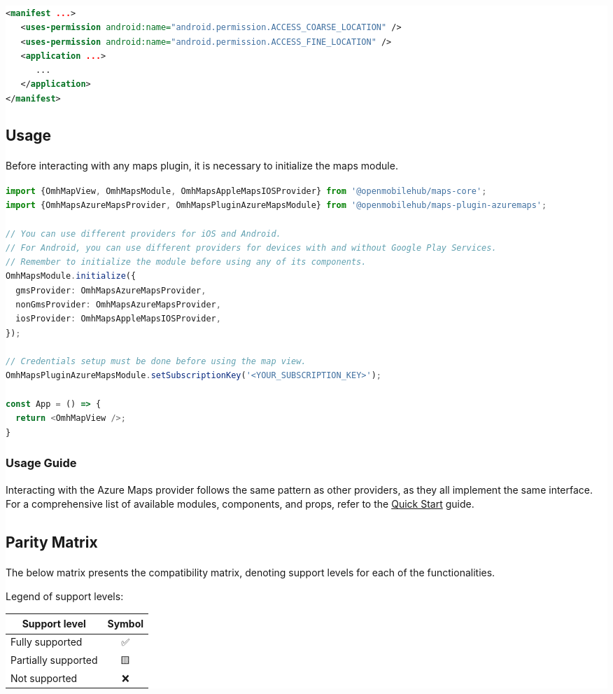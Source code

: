 ```xml
<manifest ...>
   <uses-permission android:name="android.permission.ACCESS_COARSE_LOCATION" />
   <uses-permission android:name="android.permission.ACCESS_FINE_LOCATION" />
   <application ...>
      ...
   </application>
</manifest>
```

## Usage

Before interacting with any maps plugin, it is necessary to initialize the maps module.

```typescript
import {OmhMapView, OmhMapsModule, OmhMapsAppleMapsIOSProvider} from '@openmobilehub/maps-core';
import {OmhMapsAzureMapsProvider, OmhMapsPluginAzureMapsModule} from '@openmobilehub/maps-plugin-azuremaps';

// You can use different providers for iOS and Android.
// For Android, you can use different providers for devices with and without Google Play Services.
// Remember to initialize the module before using any of its components.
OmhMapsModule.initialize({
  gmsProvider: OmhMapsAzureMapsProvider,
  nonGmsProvider: OmhMapsAzureMapsProvider,
  iosProvider: OmhMapsAppleMapsIOSProvider,
});

// Credentials setup must be done before using the map view.
OmhMapsPluginAzureMapsModule.setSubscriptionKey('<YOUR_SUBSCRIPTION_KEY>');

const App = () => {
  return <OmhMapView />;
}
```

### Usage Guide

Interacting with the Azure Maps provider follows the same pattern as other providers, as they all implement the same interface. For a comprehensive list of available modules, components, and props, refer to the [Quick Start](https://todo.add.link) guide.

## Parity Matrix


The below matrix presents the compatibility matrix, denoting support levels for each of the functionalities.

Legend of support levels:

| Support level       | Symbol |
| ------------------- | :----: |
| Fully supported     |   ✅   |
| Partially supported |   🟨   |
| Not supported       |   ❌   |
